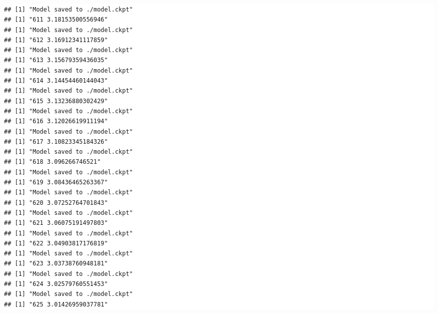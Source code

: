     ## [1] "Model saved to ./model.ckpt"
    ## [1] "611 3.18153500556946"
    ## [1] "Model saved to ./model.ckpt"
    ## [1] "612 3.16912341117859"
    ## [1] "Model saved to ./model.ckpt"
    ## [1] "613 3.15679359436035"
    ## [1] "Model saved to ./model.ckpt"
    ## [1] "614 3.14454460144043"
    ## [1] "Model saved to ./model.ckpt"
    ## [1] "615 3.13236880302429"
    ## [1] "Model saved to ./model.ckpt"
    ## [1] "616 3.12026619911194"
    ## [1] "Model saved to ./model.ckpt"
    ## [1] "617 3.10823345184326"
    ## [1] "Model saved to ./model.ckpt"
    ## [1] "618 3.096266746521"
    ## [1] "Model saved to ./model.ckpt"
    ## [1] "619 3.08436465263367"
    ## [1] "Model saved to ./model.ckpt"
    ## [1] "620 3.07252764701843"
    ## [1] "Model saved to ./model.ckpt"
    ## [1] "621 3.06075191497803"
    ## [1] "Model saved to ./model.ckpt"
    ## [1] "622 3.04903817176819"
    ## [1] "Model saved to ./model.ckpt"
    ## [1] "623 3.03738760948181"
    ## [1] "Model saved to ./model.ckpt"
    ## [1] "624 3.02579760551453"
    ## [1] "Model saved to ./model.ckpt"
    ## [1] "625 3.01426959037781"